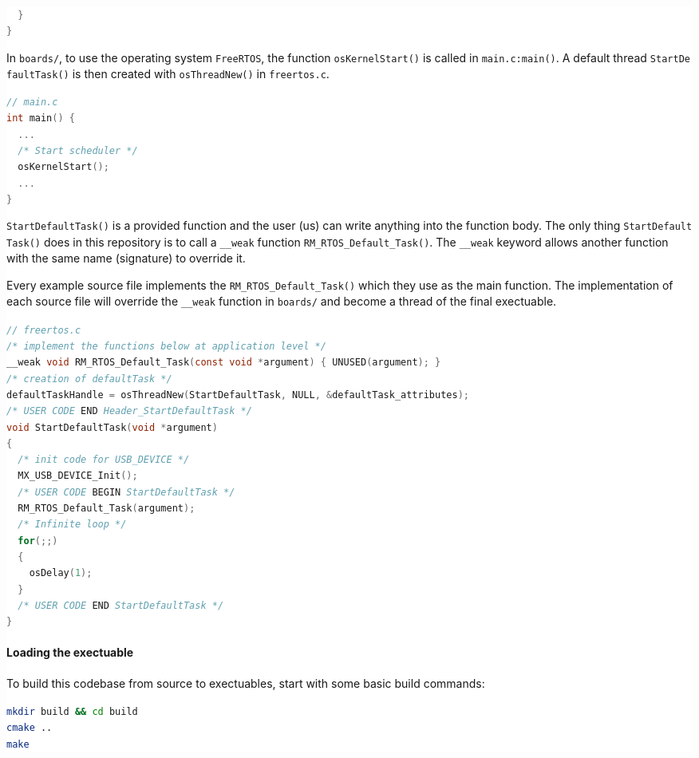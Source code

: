 ```c
  }
}
```
In `boards/`, to use the operating system `FreeRTOS`, the function `osKernelStart()` is called in `main.c:main()`. A default thread `StartDefaultTask()` is then created with `osThreadNew()` in `freertos.c`.

```c
// main.c
int main() {
  ...
  /* Start scheduler */
  osKernelStart();
  ...
}
```


`StartDefaultTask()` is a provided function and the user (us) can write anything into the function body. The only thing `StartDefaultTask()` does in this repository is to call a `__weak`  function `RM_RTOS_Default_Task()`. The `__weak` keyword allows another function with the same name (signature) to override it.

Every example source file implements the `RM_RTOS_Default_Task()` which they use as the main function. The implementation of each source file will override the `__weak` function in `boards/` and become a thread of the final exectuable.

```c
// freertos.c
/* implement the functions below at application level */
__weak void RM_RTOS_Default_Task(const void *argument) { UNUSED(argument); }
/* creation of defaultTask */
defaultTaskHandle = osThreadNew(StartDefaultTask, NULL, &defaultTask_attributes);
/* USER CODE END Header_StartDefaultTask */
void StartDefaultTask(void *argument)
{
  /* init code for USB_DEVICE */
  MX_USB_DEVICE_Init();
  /* USER CODE BEGIN StartDefaultTask */
  RM_RTOS_Default_Task(argument);
  /* Infinite loop */
  for(;;)
  {
    osDelay(1);
  }
  /* USER CODE END StartDefaultTask */
}
```

#### Loading the exectuable

To build this codebase from source to exectuables, start with some basic build commands:

```bash
mkdir build && cd build
cmake ..
make
```
